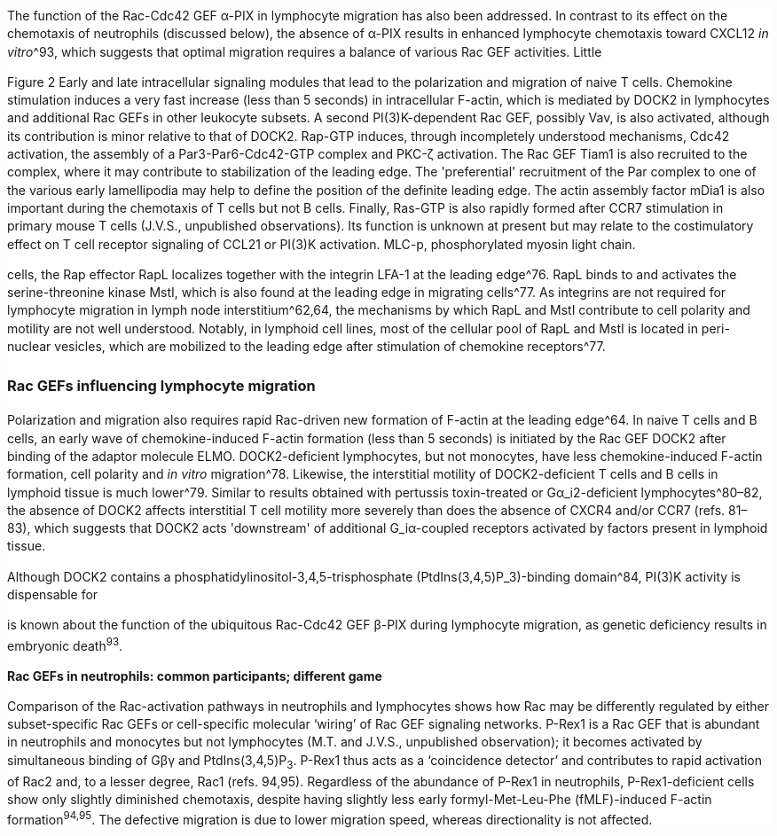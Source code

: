 The function of the Rac-Cdc42 GEF α-PIX in lymphocyte migration has also been addressed. In contrast to its effect on the chemotaxis of neutrophils (discussed below), the absence of α-PIX results in enhanced lymphocyte chemotaxis toward CXCL12 *in vitro*^93, which suggests that optimal migration requires a balance of various Rac GEF activities. Little

Figure 2 Early and late intracellular signaling modules that lead to the polarization and migration of naive T cells. Chemokine stimulation induces a very fast increase (less than 5 seconds) in intracellular F-actin, which is mediated by DOCK2 in lymphocytes and additional Rac GEFs in other leukocyte subsets. A second PI(3)K-dependent Rac GEF, possibly Vav, is also activated, although its contribution is minor relative to that of DOCK2. Rap-GTP induces, through incompletely understood mechanisms, Cdc42 activation, the assembly of a Par3-Par6-Cdc42-GTP complex and PKC-ζ activation. The Rac GEF Tiam1 is also recruited to the complex, where it may contribute to stabilization of the leading edge. The 'preferential' recruitment of the Par complex to one of the various early lamellipodia may help to define the position of the definite leading edge. The actin assembly factor mDia1 is also important during the chemotaxis of T cells but not B cells. Finally, Ras-GTP is also rapidly formed after CCR7 stimulation in primary mouse T cells (J.V.S., unpublished observations). Its function is unknown at present but may relate to the costimulatory effect on T cell receptor signaling of CCL21 or PI(3)K activation. MLC-p, phosphorylated myosin light chain.

cells, the Rap effector RapL localizes together with the integrin LFA-1 at the leading edge^76. RapL binds to and activates the serine-threonine kinase MstI, which is also found at the leading edge in migrating cells^77. As integrins are not required for lymphocyte migration in lymph node interstitium^62,64, the mechanisms by which RapL and MstI contribute to cell polarity and motility are not well understood. Notably, in lymphoid cell lines, most of the cellular pool of RapL and MstI is located in peri-nuclear vesicles, which are mobilized to the leading edge after stimulation of chemokine receptors^77.

### Rac GEFs influencing lymphocyte migration

Polarization and migration also requires rapid Rac-driven new formation of F-actin at the leading edge^64. In naive T cells and B cells, an early wave of chemokine-induced F-actin formation (less than 5 seconds) is initiated by the Rac GEF DOCK2 after binding of the adaptor molecule ELMO. DOCK2-deficient lymphocytes, but not monocytes, have less chemokine-induced F-actin formation, cell polarity and *in vitro* migration^78. Likewise, the interstitial motility of DOCK2-deficient T cells and B cells in lymphoid tissue is much lower^79. Similar to results obtained with pertussis toxin-treated or Gα_i2-deficient lymphocytes^80–82, the absence of DOCK2 affects interstitial T cell motility more severely than does the absence of CXCR4 and/or CCR7 (refs. 81–83), which suggests that DOCK2 acts 'downstream' of additional G_iα-coupled receptors activated by factors present in lymphoid tissue.

Although DOCK2 contains a phosphatidylinositol-3,4,5-trisphosphate (PtdIns(3,4,5)P_3)-binding domain^84, PI(3)K activity is dispensable for

is known about the function of the ubiquitous Rac-Cdc42 GEF β-PIX during lymphocyte migration, as genetic deficiency results in embryonic death<sup>93</sup>.

**Rac GEFs in neutrophils: common participants; different game**

Comparison of the Rac-activation pathways in neutrophils and lymphocytes shows how Rac may be differently regulated by either subset-specific Rac GEFs or cell-specific molecular ‘wiring’ of Rac GEF signaling networks. P-Rex1 is a Rac GEF that is abundant in neutrophils and monocytes but not lymphocytes (M.T. and J.V.S., unpublished observation); it becomes activated by simultaneous binding of Gβγ and PtdIns(3,4,5)P<sub>3</sub>. P-Rex1 thus acts as a ‘coincidence detector’ and contributes to rapid activation of Rac2 and, to a lesser degree, Rac1 (refs. 94,95). Regardless of the abundance of P-Rex1 in neutrophils, P-Rex1-deficient cells show only slightly diminished chemotaxis, despite having slightly less early formyl-Met-Leu-Phe (fMLF)-induced F-actin formation<sup>94,95</sup>. The defective migration is due to lower migration speed, whereas directionality is not affected.
